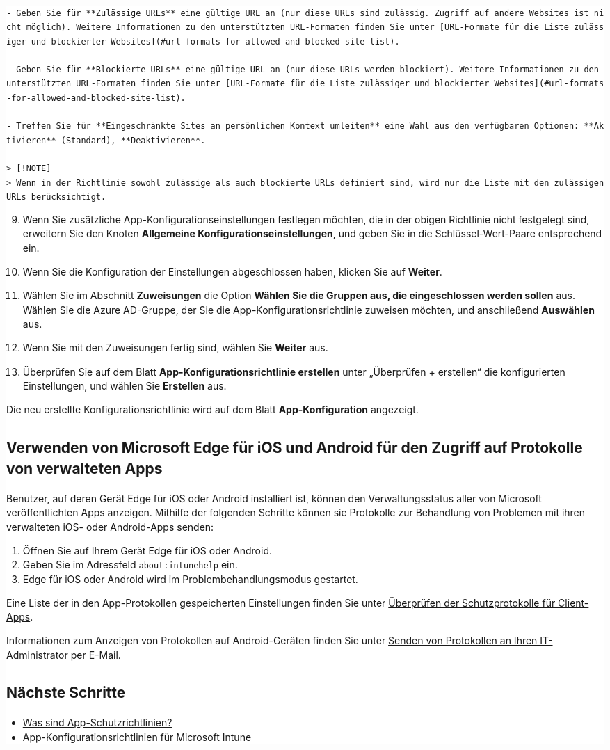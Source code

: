     - Geben Sie für **Zulässige URLs** eine gültige URL an (nur diese URLs sind zulässig. Zugriff auf andere Websites ist nicht möglich). Weitere Informationen zu den unterstützten URL-Formaten finden Sie unter [URL-Formate für die Liste zulässiger und blockierter Websites](#url-formats-for-allowed-and-blocked-site-list).

    - Geben Sie für **Blockierte URLs** eine gültige URL an (nur diese URLs werden blockiert). Weitere Informationen zu den unterstützten URL-Formaten finden Sie unter [URL-Formate für die Liste zulässiger und blockierter Websites](#url-formats-for-allowed-and-blocked-site-list).

    - Treffen Sie für **Eingeschränkte Sites an persönlichen Kontext umleiten** eine Wahl aus den verfügbaren Optionen: **Aktivieren** (Standard), **Deaktivieren**.

    > [!NOTE]
    > Wenn in der Richtlinie sowohl zulässige als auch blockierte URLs definiert sind, wird nur die Liste mit den zulässigen URLs berücksichtigt.

9. Wenn Sie zusätzliche App-Konfigurationseinstellungen festlegen möchten, die in der obigen Richtlinie nicht festgelegt sind, erweitern Sie den Knoten **Allgemeine Konfigurationseinstellungen**, und geben Sie in die Schlüssel-Wert-Paare entsprechend ein.

10. Wenn Sie die Konfiguration der Einstellungen abgeschlossen haben, klicken Sie auf **Weiter**.

11. Wählen Sie im Abschnitt **Zuweisungen** die Option **Wählen Sie die Gruppen aus, die eingeschlossen werden sollen** aus. Wählen Sie die Azure AD-Gruppe, der Sie die App-Konfigurationsrichtlinie zuweisen möchten, und anschließend **Auswählen** aus.

12. Wenn Sie mit den Zuweisungen fertig sind, wählen Sie **Weiter** aus.

13. Überprüfen Sie auf dem Blatt  **App-Konfigurationsrichtlinie erstellen** unter „Überprüfen + erstellen“ die konfigurierten Einstellungen, und wählen Sie **Erstellen** aus.

Die neu erstellte Konfigurationsrichtlinie wird auf dem Blatt **App-Konfiguration** angezeigt.

## <a name="use-edge-for-ios-and-android-to-access-managed-app-logs"></a>Verwenden von Microsoft Edge für iOS und Android für den Zugriff auf Protokolle von verwalteten Apps

Benutzer, auf deren Gerät Edge für iOS oder Android installiert ist, können den Verwaltungsstatus aller von Microsoft veröffentlichten Apps anzeigen. Mithilfe der folgenden Schritte können sie Protokolle zur Behandlung von Problemen mit ihren verwalteten iOS- oder Android-Apps senden:

1. Öffnen Sie auf Ihrem Gerät Edge für iOS oder Android.
2. Geben Sie im Adressfeld `about:intunehelp` ein.
3. Edge für iOS oder Android wird im Problembehandlungsmodus gestartet.

Eine Liste der in den App-Protokollen gespeicherten Einstellungen finden Sie unter [Überprüfen der Schutzprotokolle für Client-Apps](app-protection-policy-settings-log.md).

Informationen zum Anzeigen von Protokollen auf Android-Geräten finden Sie unter [Senden von Protokollen an Ihren IT-Administrator per E-Mail](https://docs.microsoft.com/mem/intune/user-help/send-logs-to-your-it-admin-by-email-android).

## <a name="next-steps"></a>Nächste Schritte

- [Was sind App-Schutzrichtlinien?](app-protection-policy.md) 
- [App-Konfigurationsrichtlinien für Microsoft Intune](app-configuration-policies-overview.md)
